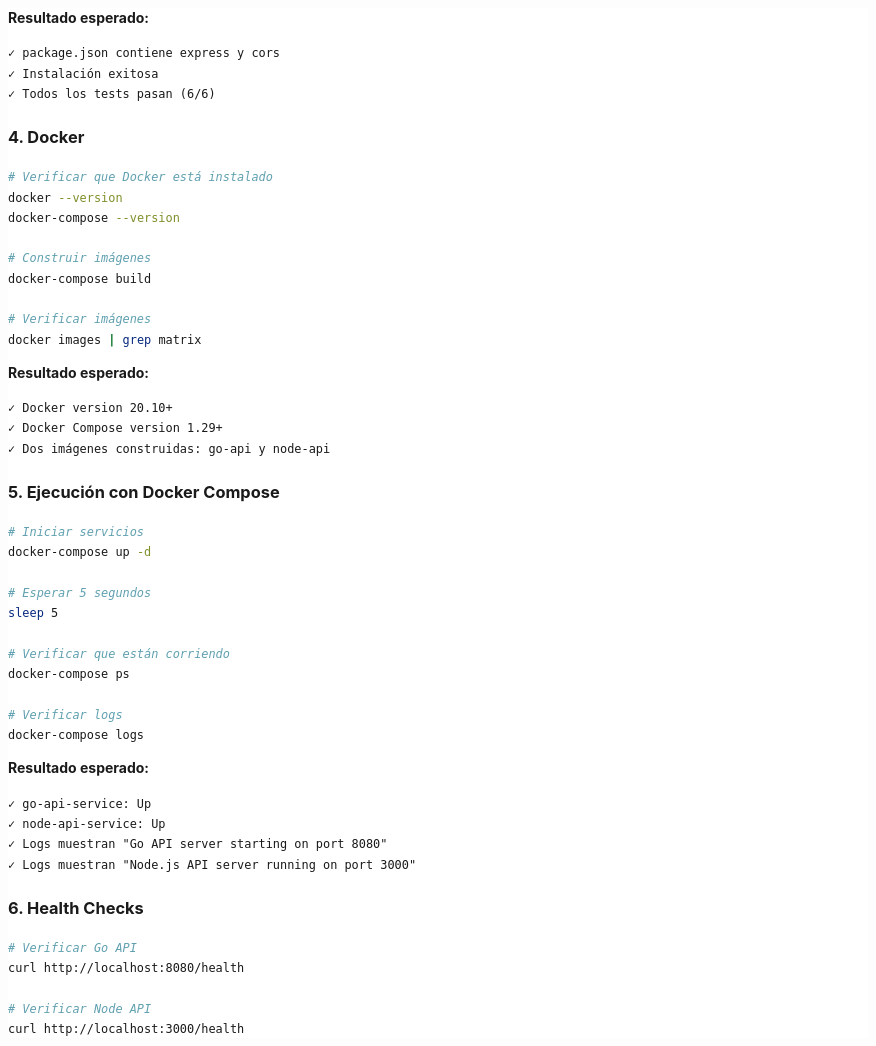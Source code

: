 **Resultado esperado:**
```
✓ package.json contiene express y cors
✓ Instalación exitosa
✓ Todos los tests pasan (6/6)
```

### 4. Docker

```bash
# Verificar que Docker está instalado
docker --version
docker-compose --version

# Construir imágenes
docker-compose build

# Verificar imágenes
docker images | grep matrix
```

**Resultado esperado:**
```
✓ Docker version 20.10+
✓ Docker Compose version 1.29+
✓ Dos imágenes construidas: go-api y node-api
```

### 5. Ejecución con Docker Compose

```bash
# Iniciar servicios
docker-compose up -d

# Esperar 5 segundos
sleep 5

# Verificar que están corriendo
docker-compose ps

# Verificar logs
docker-compose logs
```

**Resultado esperado:**
```
✓ go-api-service: Up
✓ node-api-service: Up
✓ Logs muestran "Go API server starting on port 8080"
✓ Logs muestran "Node.js API server running on port 3000"
```

### 6. Health Checks

```bash
# Verificar Go API
curl http://localhost:8080/health

# Verificar Node API
curl http://localhost:3000/health
```
